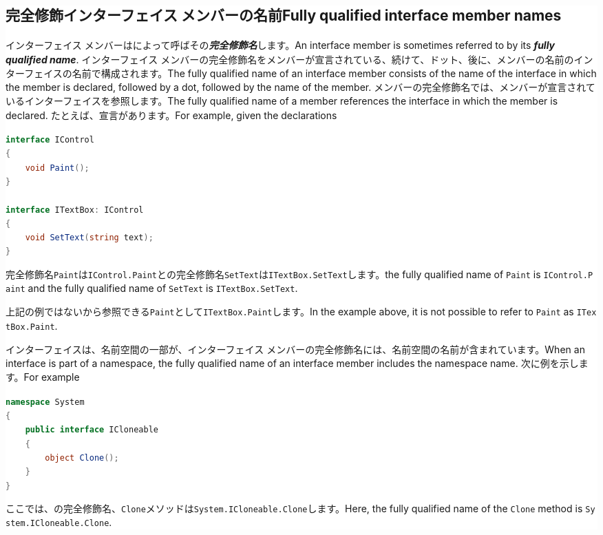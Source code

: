 ## <a name="fully-qualified-interface-member-names"></a><span data-ttu-id="c2d92-245">完全修飾インターフェイス メンバーの名前</span><span class="sxs-lookup"><span data-stu-id="c2d92-245">Fully qualified interface member names</span></span>

<span data-ttu-id="c2d92-246">インターフェイス メンバーはによって呼ばその***完全修飾名***します。</span><span class="sxs-lookup"><span data-stu-id="c2d92-246">An interface member is sometimes referred to by its ***fully qualified name***.</span></span> <span data-ttu-id="c2d92-247">インターフェイス メンバーの完全修飾名をメンバーが宣言されている、続けて、ドット、後に、メンバーの名前のインターフェイスの名前で構成されます。</span><span class="sxs-lookup"><span data-stu-id="c2d92-247">The fully qualified name of an interface member consists of the name of the interface in which the member is declared, followed by a dot, followed by the name of the member.</span></span> <span data-ttu-id="c2d92-248">メンバーの完全修飾名では、メンバーが宣言されているインターフェイスを参照します。</span><span class="sxs-lookup"><span data-stu-id="c2d92-248">The fully qualified name of a member references the interface in which the member is declared.</span></span> <span data-ttu-id="c2d92-249">たとえば、宣言があります。</span><span class="sxs-lookup"><span data-stu-id="c2d92-249">For example, given the declarations</span></span>
```csharp
interface IControl
{
    void Paint();
}

interface ITextBox: IControl
{
    void SetText(string text);
}
```
<span data-ttu-id="c2d92-250">完全修飾名`Paint`は`IControl.Paint`との完全修飾名`SetText`は`ITextBox.SetText`します。</span><span class="sxs-lookup"><span data-stu-id="c2d92-250">the fully qualified name of `Paint` is `IControl.Paint` and the fully qualified name of `SetText` is `ITextBox.SetText`.</span></span>

<span data-ttu-id="c2d92-251">上記の例ではないから参照できる`Paint`として`ITextBox.Paint`します。</span><span class="sxs-lookup"><span data-stu-id="c2d92-251">In the example above, it is not possible to refer to `Paint` as `ITextBox.Paint`.</span></span>

<span data-ttu-id="c2d92-252">インターフェイスは、名前空間の一部が、インターフェイス メンバーの完全修飾名には、名前空間の名前が含まれています。</span><span class="sxs-lookup"><span data-stu-id="c2d92-252">When an interface is part of a namespace, the fully qualified name of an interface member includes the namespace name.</span></span> <span data-ttu-id="c2d92-253">次に例を示します。</span><span class="sxs-lookup"><span data-stu-id="c2d92-253">For example</span></span>
```csharp
namespace System
{
    public interface ICloneable
    {
        object Clone();
    }
}
```

<span data-ttu-id="c2d92-254">ここでは、の完全修飾名、`Clone`メソッドは`System.ICloneable.Clone`します。</span><span class="sxs-lookup"><span data-stu-id="c2d92-254">Here, the fully qualified name of the `Clone` method is `System.ICloneable.Clone`.</span></span>
